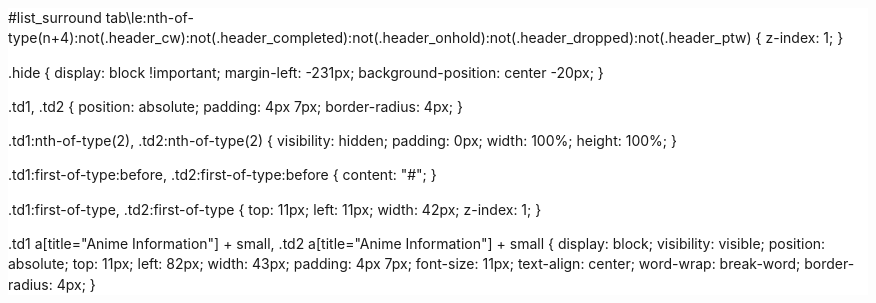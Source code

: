 #list_surround tab\le:nth-of-type(n+4):not(.header_cw):not(.header_completed):not(.header_onhold):not(.header_dropped):not(.header_ptw) 
{
	z-index: 1;
}

.hide 
{
	display: block !important;
	margin-left: -231px;
	background-position: center -20px;
}

.td1, .td2 
{
	position: absolute;
	padding: 4px 7px;
	border-radius: 4px;
}

.td1:nth-of-type(2), .td2:nth-of-type(2) 
{
	visibility: hidden;
	padding: 0px;
	width: 100%;
	height: 100%;
}

.td1:first-of-type:before, .td2:first-of-type:before 
{
	content: "#";
}

.td1:first-of-type, .td2:first-of-type 
{
	top: 11px;
	left: 11px;
	width: 42px;
	z-index: 1;
}

.td1 a[title="Anime Information"] + small, .td2 a[title="Anime Information"] + small 
{
	display: block;
	visibility: visible;
	position: absolute;
	top: 11px;
	left: 82px;
	width: 43px;
	padding: 4px 7px;
	font-size: 11px;
	text-align: center;
	word-wrap: break-word;
	border-radius: 4px;
}
